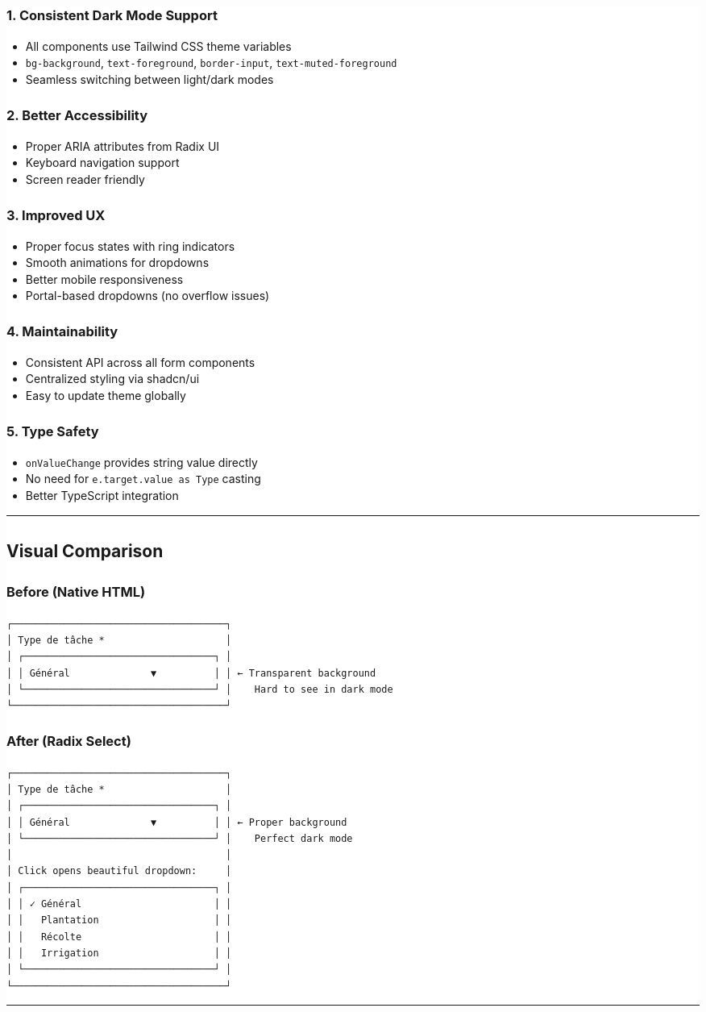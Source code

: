 ### 1. **Consistent Dark Mode Support**
- All components use Tailwind CSS theme variables
- `bg-background`, `text-foreground`, `border-input`, `text-muted-foreground`
- Seamless switching between light/dark modes

### 2. **Better Accessibility**
- Proper ARIA attributes from Radix UI
- Keyboard navigation support
- Screen reader friendly

### 3. **Improved UX**
- Proper focus states with ring indicators
- Smooth animations for dropdowns
- Better mobile responsiveness
- Portal-based dropdowns (no overflow issues)

### 4. **Maintainability**
- Consistent API across all form components
- Centralized styling via shadcn/ui
- Easy to update theme globally

### 5. **Type Safety**
- `onValueChange` provides string value directly
- No need for `e.target.value as Type` casting
- Better TypeScript integration

---

## Visual Comparison

### Before (Native HTML)
```
┌─────────────────────────────────────┐
│ Type de tâche *                     │
│ ┌─────────────────────────────────┐ │
│ │ Général              ▼          │ │ ← Transparent background
│ └─────────────────────────────────┘ │    Hard to see in dark mode
└─────────────────────────────────────┘
```

### After (Radix Select)
```
┌─────────────────────────────────────┐
│ Type de tâche *                     │
│ ┌─────────────────────────────────┐ │
│ │ Général              ▼          │ │ ← Proper background
│ └─────────────────────────────────┘ │    Perfect dark mode
│                                     │
│ Click opens beautiful dropdown:     │
│ ┌─────────────────────────────────┐ │
│ │ ✓ Général                       │ │
│ │   Plantation                    │ │
│ │   Récolte                       │ │
│ │   Irrigation                    │ │
│ └─────────────────────────────────┘ │
└─────────────────────────────────────┘
```

---